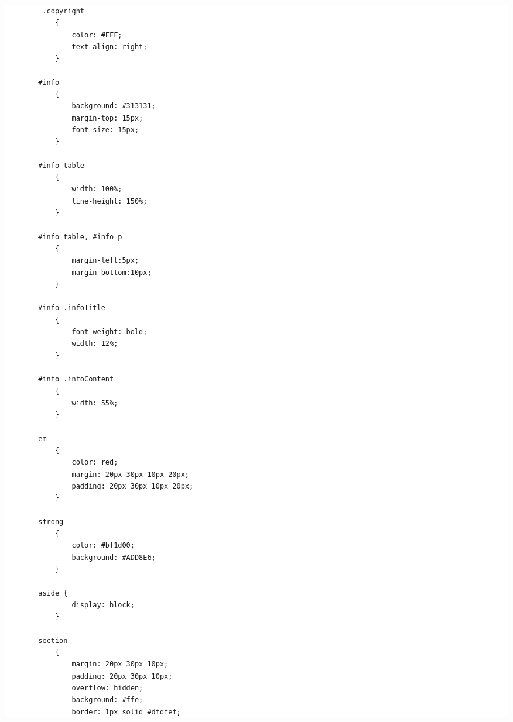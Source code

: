			 .copyright 
				{
					color: #FFF;
					text-align: right;
				}
			
			#info 
				{
					background: #313131;
					margin-top: 15px; 
					font-size: 15px;
				}

			#info table 
				{
					width: 100%;
					line-height: 150%;
				}

			#info table, #info p 
				{
					margin-left:5px;
					margin-bottom:10px;
				}

			#info .infoTitle 
				{
					font-weight: bold;
					width: 12%;
				}

			#info .infoContent 
				{ 
					width: 55%; 
				}

			em 
				{
					color: red;
					margin: 20px 30px 10px 20px;
					padding: 20px 30px 10px 20px;
				}

			strong 
				{
					color: #bf1d00;
					background: #ADD8E6;
				}
			
			aside {
				    display: block;
				}

			section 
				{
					margin: 20px 30px 10px;
					padding: 20px 30px 10px;
					overflow: hidden;
					background: #ffe;
					border: 1px solid #dfdfef;
